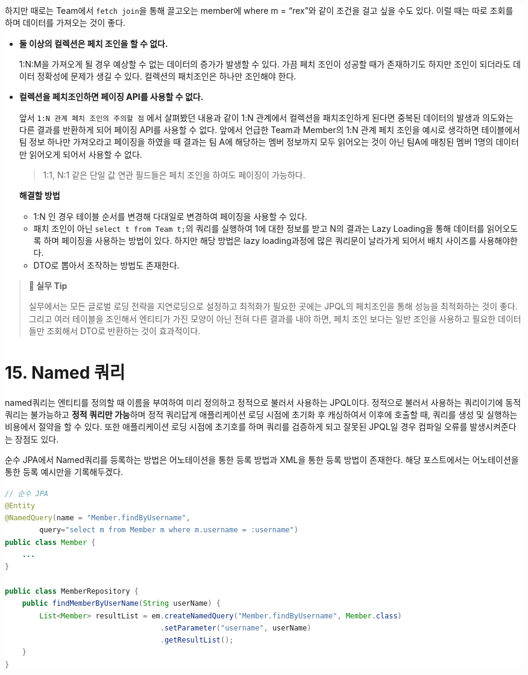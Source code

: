   하지만 때로는 Team에서 `fetch join`을 통해 끌고오는 member에 where m = “rex”와 같이 조건을 걸고 싶을 수도 있다. 이럴 때는 따로 조회를 하며 데이터를 가져오는 것이 좋다.

- **둘 이상의 컬렉션은 페치 조인을 할 수 없다.**

  1:N:M을 가져오게 될 경우 예상할 수 없는 데이터의 증가가 발생할 수 있다. 가끔 페치 조인이 성공할 때가 존재하기도 하지만 조인이 되더라도 데이터 정확성에 문제가 생길 수 있다. 컬렉션의 패치조인은 하나만 조인해야 한다.

- **컬렉션을 페치조인하면 페이징 API를 사용할 수 없다.**

  앞서 `1:N 관계 페치 조인의 주의할 점` 에서 살펴봤던 내용과 같이 1:N 관계에서 컬렉션을 패치조인하게 된다면 중복된 데이터의 발생과 의도와는 다른 결과를 반환하게 되어 페이징 API를 사용할 수 없다. 앞에서 언급한 Team과 Member의 1:N 관계 페치 조인을 예시로 생각하면 테이블에서 팀 정보 하나만 가져오라고 페이징을 하였을 때 결과는 팀 A에 해당하는 멤버 정보까지 모두 읽어오는 것이 아닌 팀A에 매칭된 멤버 1명의 데이터만 읽어오게 되어서 사용할 수 없다.

  > 1:1, N:1 같은 단일 값 연관 필드들은 페치 조인을 하여도 페이징이 가능하다.
  >

  **해결할 방법**

  - 1:N 인 경우 테이블 순서를 변경해 다대일로 변경하여 페이징을 사용할 수 있다.
  - 패치 조인이 아닌 `select t from Team t;`의 쿼리를 실행하여 1에 대한 정보를 받고 N의 결과는 Lazy Loading을 통해 데이터를 읽어오도록 하며 페이징을 사용하는 방법이 있다. 하지만 해당 방법은 lazy loading과정에 많은 쿼리문이 날라가게 되어서 배치 사이즈를 사용해야한다.
  - DTO로 뽑아서 조작하는 방법도 존재한다.

> **📌 실무 Tip**
>
>
> 실무에서는 모든 글로벌 로딩 전략을 지연로딩으로 설정하고 최적화가 필요한 곳에는 JPQL의 페치조인을 통해 성능을 최적화하는 것이 좋다. 그리고 여러 테이블을 조인해서 엔티티가 가진 모양이 아닌 전혀 다른 결과를 내야 하면, 페치 조인 보다는 일반 조인을 사용하고 필요한 데이터들만 조회해서 DTO로 반환하는 것이 효과적이다.
>

# 15. Named 쿼리

named쿼리는 엔티티를 정의할 때 이름을 부여하여 미리 정의하고 정적으로 불러서 사용하는 JPQL이다. 정적으로 불러서 사용하는 쿼리이기에 동적 쿼리는 불가능하고 **정적 쿼리만 가능**하며 정적 쿼리답게 애플리케이션 로딩 시점에 초기화 후 캐싱하여서 이후에 호출할 때, 쿼리를 생성 및 실행하는 비용에서 절약을 할 수 있다. 또한 애플리케이션 로딩 시점에 초기호를 하며 쿼리를 검증하게 되고 잘못된 JPQL일 경우 컴파일 오류를 발생시켜준다는 장점도 있다.

순수 JPA에서 Named쿼리를 등록하는 방법은 어노테이션을 통한 등록 방법과 XML을 통한 등록 방법이 존재한다. 해당 포스트에서는 어노테이션을 통한 등록 예시만을 기록해두겠다.

```java
// 순수 JPA
@Entity
@NamedQuery(name = "Member.findByUsername", 
        query="select m from Member m where m.username = :username")
public class Member {
    ...
}

public class MemberRepository { 
    public findMemberByUserName(String userName) {
        List<Member> resultList = em.createNamedQuery("Member.findByUsername", Member.class)
                                    .setParameter("username", userName)
                                    .getResultList();
    }
}
```
